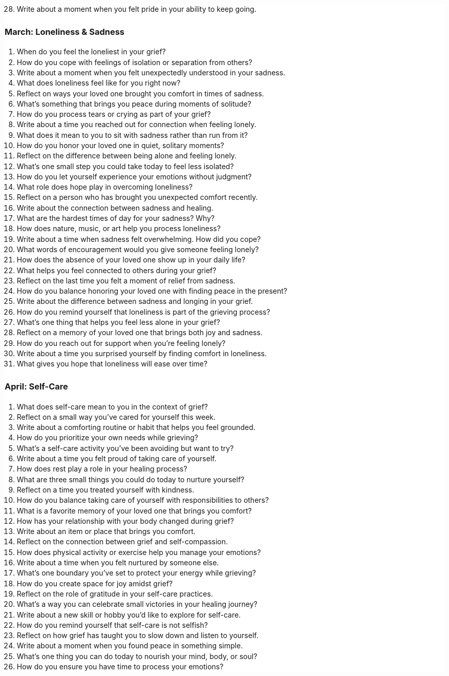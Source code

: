 28.  Write about a moment when you felt pride in your ability to keep going.

### **March: Loneliness & Sadness**

1.  When do you feel the loneliest in your grief?
2.  How do you cope with feelings of isolation or separation from others?
3.  Write about a moment when you felt unexpectedly understood in your sadness.
4.  What does loneliness feel like for you right now?
5.  Reflect on ways your loved one brought you comfort in times of sadness.
6.  What’s something that brings you peace during moments of solitude?
7.  How do you process tears or crying as part of your grief?
8.  Write about a time you reached out for connection when feeling lonely.
9.  What does it mean to you to sit with sadness rather than run from it?
10.  How do you honor your loved one in quiet, solitary moments?
11.  Reflect on the difference between being alone and feeling lonely.
12.  What’s one small step you could take today to feel less isolated?
13.  How do you let yourself experience your emotions without judgment?
14.  What role does hope play in overcoming loneliness?
15.  Reflect on a person who has brought you unexpected comfort recently.
16.  Write about the connection between sadness and healing.
17.  What are the hardest times of day for your sadness? Why?
18.  How does nature, music, or art help you process loneliness?
19.  Write about a time when sadness felt overwhelming. How did you cope?
20.  What words of encouragement would you give someone feeling lonely?
21.  How does the absence of your loved one show up in your daily life?
22.  What helps you feel connected to others during your grief?
23.  Reflect on the last time you felt a moment of relief from sadness.
24.  How do you balance honoring your loved one with finding peace in the present?
25.  Write about the difference between sadness and longing in your grief.
26.  How do you remind yourself that loneliness is part of the grieving process?
27.  What’s one thing that helps you feel less alone in your grief?
28.  Reflect on a memory of your loved one that brings both joy and sadness.
29.  How do you reach out for support when you’re feeling lonely?
30.  Write about a time you surprised yourself by finding comfort in loneliness.
31.  What gives you hope that loneliness will ease over time?

### **April: Self-Care**

1.  What does self-care mean to you in the context of grief?
2.  Reflect on a small way you’ve cared for yourself this week.
3.  Write about a comforting routine or habit that helps you feel grounded.
4.  How do you prioritize your own needs while grieving?
5.  What’s a self-care activity you’ve been avoiding but want to try?
6.  Write about a time you felt proud of taking care of yourself.
7.  How does rest play a role in your healing process?
8.  What are three small things you could do today to nurture yourself?
9.  Reflect on a time you treated yourself with kindness.
10.  How do you balance taking care of yourself with responsibilities to others?
11.  What is a favorite memory of your loved one that brings you comfort?
12.  How has your relationship with your body changed during grief?
13.  Write about an item or place that brings you comfort.
14.  Reflect on the connection between grief and self-compassion.
15.  How does physical activity or exercise help you manage your emotions?
16.  Write about a time when you felt nurtured by someone else.
17.  What’s one boundary you’ve set to protect your energy while grieving?
18.  How do you create space for joy amidst grief?
19.  Reflect on the role of gratitude in your self-care practices.
20.  What’s a way you can celebrate small victories in your healing journey?
21.  Write about a new skill or hobby you’d like to explore for self-care.
22.  How do you remind yourself that self-care is not selfish?
23.  Reflect on how grief has taught you to slow down and listen to yourself.
24.  Write about a moment when you found peace in something simple.
25.  What’s one thing you can do today to nourish your mind, body, or soul?
26.  How do you ensure you have time to process your emotions?